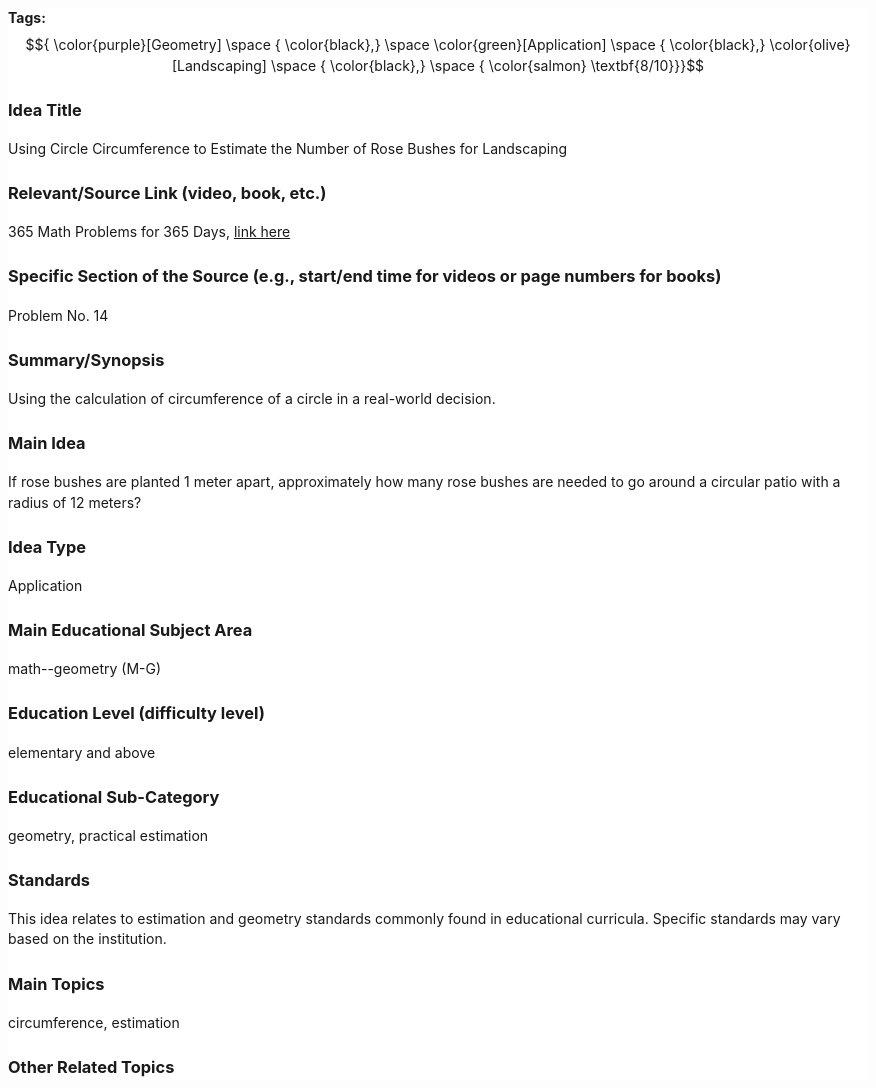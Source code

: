 **Tags:** $${ \color{purple}[Geometry] \space { \color{black},} \space \color{green}[Application] \space { \color{black},} \color{olive}[Landscaping] \space { \color{black},} \space { \color{salmon} \textbf{8/10}}}$$

### Idea Title

Using Circle Circumference to Estimate the Number of Rose Bushes for Landscaping

### Relevant/Source Link (video, book, etc.)

365 Math Problems for 365 Days, [link here](https://ketab.ir/book/668b8259-1e34-4e06-a556-331e61edd26f)

### Specific Section of the Source (e.g., start/end time for videos or page numbers for books)

Problem No. 14

### Summary/Synopsis

Using the calculation of circumference of a circle in a real-world decision.

### Main Idea

If rose bushes are planted 1 meter apart, approximately how many rose bushes are needed to go around a circular patio with a radius of 12 meters?

### Idea Type

Application

### Main Educational Subject Area

math--geometry (M-G)

### Education Level (difficulty level)

elementary and above

### Educational Sub-Category

geometry, practical estimation

### Standards

This idea relates to estimation and geometry standards commonly found in educational curricula. Specific standards may vary based on the institution.

### Main Topics

circumference, estimation

### Other Related Topics
